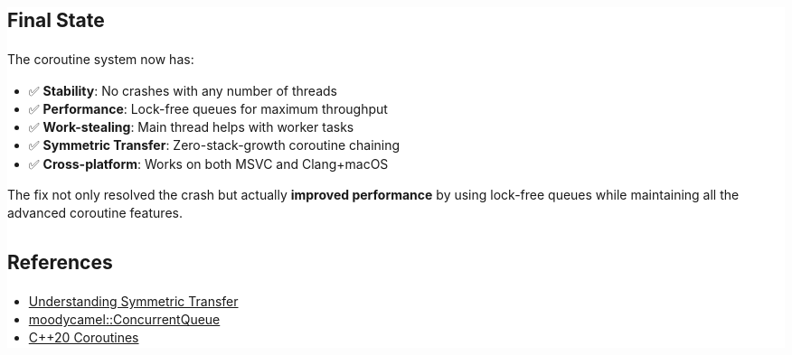 ## Final State

The coroutine system now has:
- ✅ **Stability**: No crashes with any number of threads
- ✅ **Performance**: Lock-free queues for maximum throughput
- ✅ **Work-stealing**: Main thread helps with worker tasks
- ✅ **Symmetric Transfer**: Zero-stack-growth coroutine chaining
- ✅ **Cross-platform**: Works on both MSVC and Clang+macOS

The fix not only resolved the crash but actually **improved performance** by using lock-free queues while maintaining all the advanced coroutine features.

## References

- [Understanding Symmetric Transfer](https://lewissbaker.github.io/2020/05/11/understanding_symmetric_transfer)
- [moodycamel::ConcurrentQueue](https://github.com/cameron314/concurrentqueue)
- [C++20 Coroutines](https://en.cppreference.com/w/cpp/language/coroutines)

